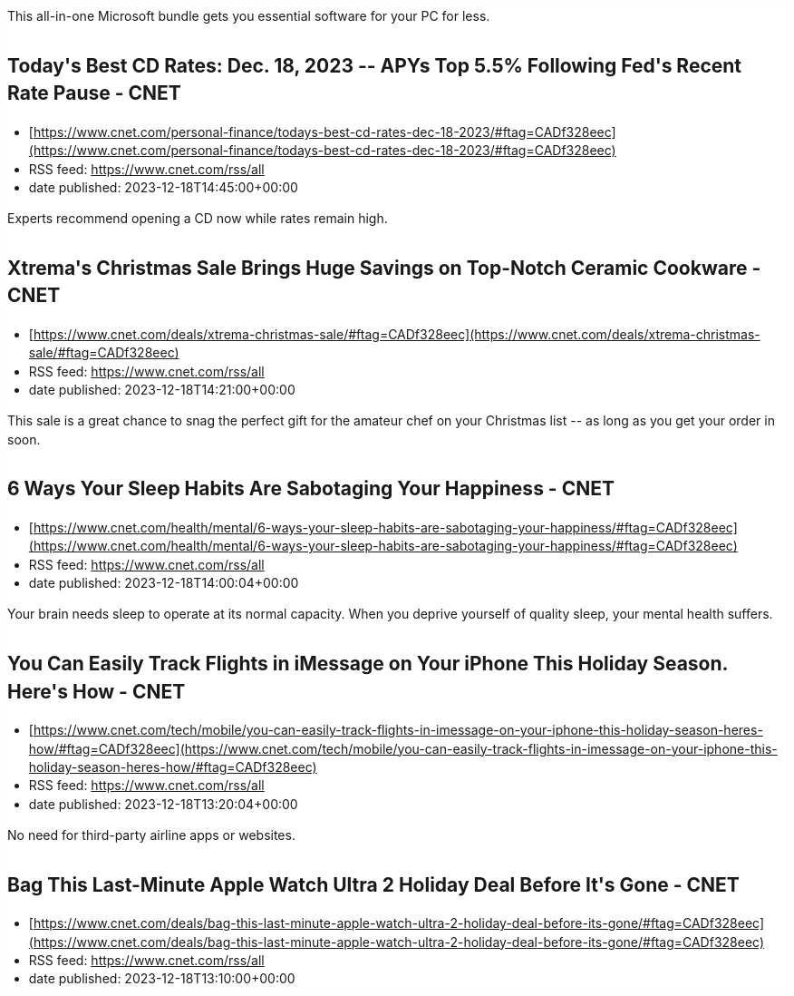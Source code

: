 This all-in-one Microsoft bundle gets you essential software for your PC for less.

## Today's Best CD Rates: Dec. 18, 2023 -- APYs Top 5.5% Following Fed's Recent Rate Pause     - CNET
 - [https://www.cnet.com/personal-finance/todays-best-cd-rates-dec-18-2023/#ftag=CADf328eec](https://www.cnet.com/personal-finance/todays-best-cd-rates-dec-18-2023/#ftag=CADf328eec)
 - RSS feed: https://www.cnet.com/rss/all
 - date published: 2023-12-18T14:45:00+00:00

Experts recommend opening a CD now while rates remain high.

## Xtrema's Christmas Sale Brings Huge Savings on Top-Notch Ceramic Cookware     - CNET
 - [https://www.cnet.com/deals/xtrema-christmas-sale/#ftag=CADf328eec](https://www.cnet.com/deals/xtrema-christmas-sale/#ftag=CADf328eec)
 - RSS feed: https://www.cnet.com/rss/all
 - date published: 2023-12-18T14:21:00+00:00

This sale is a great chance to snag the perfect gift for the amateur chef on your Christmas list -- as long as you get your order in soon.

## 6 Ways Your Sleep Habits Are Sabotaging Your Happiness     - CNET
 - [https://www.cnet.com/health/mental/6-ways-your-sleep-habits-are-sabotaging-your-happiness/#ftag=CADf328eec](https://www.cnet.com/health/mental/6-ways-your-sleep-habits-are-sabotaging-your-happiness/#ftag=CADf328eec)
 - RSS feed: https://www.cnet.com/rss/all
 - date published: 2023-12-18T14:00:04+00:00

Your brain needs sleep to operate at its normal capacity. When you deprive yourself of quality sleep, your mental health suffers.

## You Can Easily Track Flights in iMessage on Your iPhone This Holiday Season. Here's How     - CNET
 - [https://www.cnet.com/tech/mobile/you-can-easily-track-flights-in-imessage-on-your-iphone-this-holiday-season-heres-how/#ftag=CADf328eec](https://www.cnet.com/tech/mobile/you-can-easily-track-flights-in-imessage-on-your-iphone-this-holiday-season-heres-how/#ftag=CADf328eec)
 - RSS feed: https://www.cnet.com/rss/all
 - date published: 2023-12-18T13:20:04+00:00

No need for third-party airline apps or websites.

## Bag This Last-Minute Apple Watch Ultra 2 Holiday Deal Before It's Gone     - CNET
 - [https://www.cnet.com/deals/bag-this-last-minute-apple-watch-ultra-2-holiday-deal-before-its-gone/#ftag=CADf328eec](https://www.cnet.com/deals/bag-this-last-minute-apple-watch-ultra-2-holiday-deal-before-its-gone/#ftag=CADf328eec)
 - RSS feed: https://www.cnet.com/rss/all
 - date published: 2023-12-18T13:10:00+00:00
